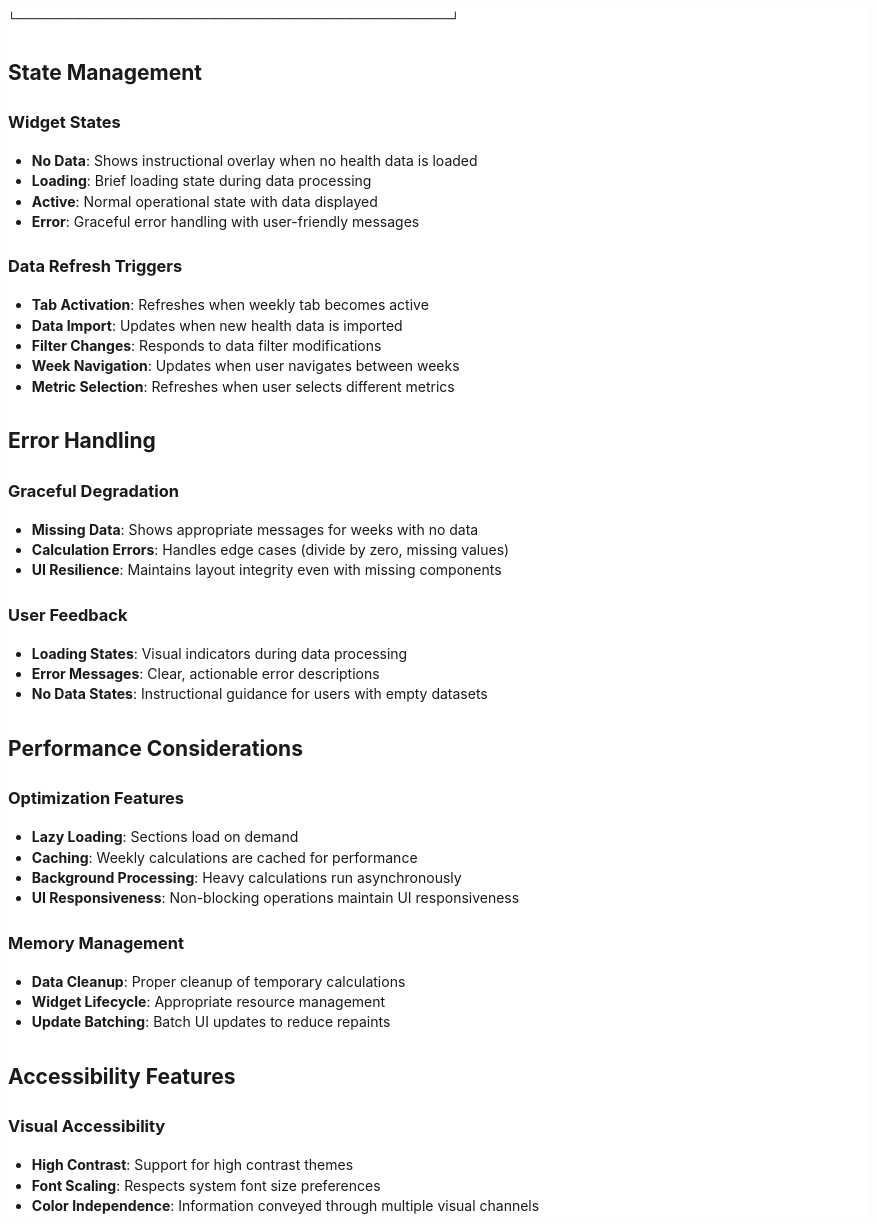 ```
└─────────────────────────────────────────────────────────────┘
```

## State Management

### Widget States
- **No Data**: Shows instructional overlay when no health data is loaded
- **Loading**: Brief loading state during data processing
- **Active**: Normal operational state with data displayed
- **Error**: Graceful error handling with user-friendly messages

### Data Refresh Triggers
- **Tab Activation**: Refreshes when weekly tab becomes active
- **Data Import**: Updates when new health data is imported
- **Filter Changes**: Responds to data filter modifications
- **Week Navigation**: Updates when user navigates between weeks
- **Metric Selection**: Refreshes when user selects different metrics

## Error Handling

### Graceful Degradation
- **Missing Data**: Shows appropriate messages for weeks with no data
- **Calculation Errors**: Handles edge cases (divide by zero, missing values)
- **UI Resilience**: Maintains layout integrity even with missing components

### User Feedback
- **Loading States**: Visual indicators during data processing
- **Error Messages**: Clear, actionable error descriptions
- **No Data States**: Instructional guidance for users with empty datasets

## Performance Considerations

### Optimization Features
- **Lazy Loading**: Sections load on demand
- **Caching**: Weekly calculations are cached for performance
- **Background Processing**: Heavy calculations run asynchronously
- **UI Responsiveness**: Non-blocking operations maintain UI responsiveness

### Memory Management
- **Data Cleanup**: Proper cleanup of temporary calculations
- **Widget Lifecycle**: Appropriate resource management
- **Update Batching**: Batch UI updates to reduce repaints

## Accessibility Features

### Visual Accessibility
- **High Contrast**: Support for high contrast themes
- **Font Scaling**: Respects system font size preferences
- **Color Independence**: Information conveyed through multiple visual channels
